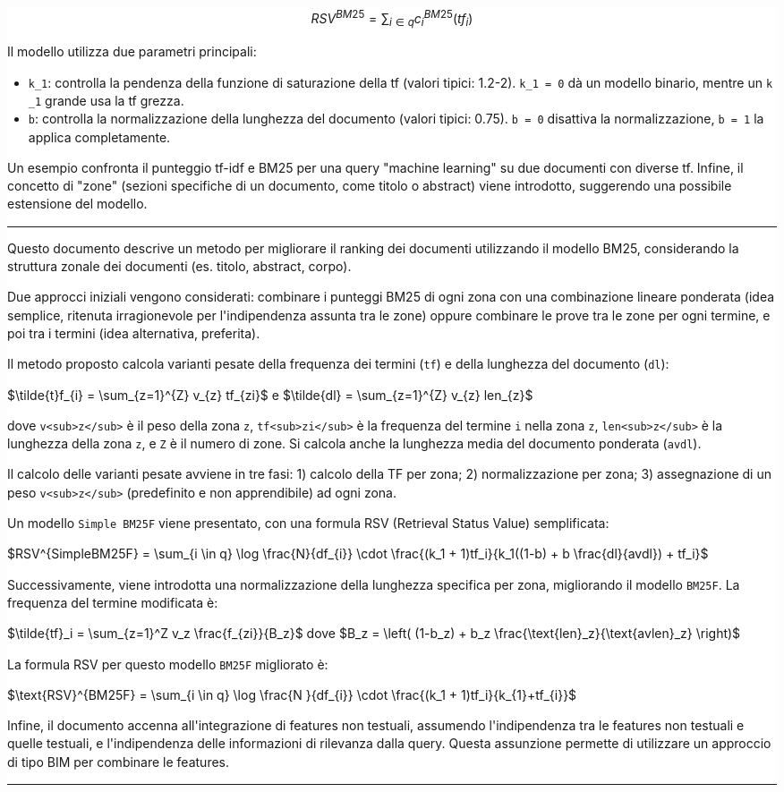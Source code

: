 $$RSV^{BM25} = \sum_{i \in q} c_i^{BM25}(tf_i)$$

Il modello utilizza due parametri principali:

* `k_1`: controlla la pendenza della funzione di saturazione della tf (valori tipici: 1.2-2).  `k_1 = 0` dà un modello binario, mentre un `k_1` grande usa la tf grezza.
* `b`: controlla la normalizzazione della lunghezza del documento (valori tipici: 0.75). `b = 0` disattiva la normalizzazione, `b = 1` la applica completamente.

Un esempio confronta il punteggio tf-idf e BM25 per una query "machine learning" su due documenti con diverse tf.  Infine, il concetto di "zone" (sezioni specifiche di un documento, come titolo o abstract) viene introdotto, suggerendo una possibile estensione del modello.

---

Questo documento descrive un metodo per migliorare il ranking dei documenti utilizzando il modello BM25, considerando la struttura zonale dei documenti (es. titolo, abstract, corpo).

Due approcci iniziali vengono considerati:  combinare i punteggi BM25 di ogni zona con una combinazione lineare ponderata (idea semplice, ritenuta irragionevole per l'indipendenza assunta tra le zone) oppure combinare le prove tra le zone per ogni termine, e poi tra i termini (idea alternativa, preferita).

Il metodo proposto calcola varianti pesate della frequenza dei termini (`tf`) e della lunghezza del documento (`dl`):

$\tilde{t}f_{i} = \sum_{z=1}^{Z} v_{z} tf_{zi}$  e  $\tilde{dl} = \sum_{z=1}^{Z} v_{z} len_{z}$

dove  `v<sub>z</sub>` è il peso della zona `z`, `tf<sub>zi</sub>` è la frequenza del termine `i` nella zona `z`, `len<sub>z</sub>` è la lunghezza della zona `z`, e `Z` è il numero di zone.  Si calcola anche la lunghezza media del documento ponderata (`avdl`).

Il calcolo delle varianti pesate avviene in tre fasi: 1) calcolo della TF per zona; 2) normalizzazione per zona; 3) assegnazione di un peso `v<sub>z</sub>` (predefinito e non apprendibile) ad ogni zona.

Un modello `Simple BM25F` viene presentato, con una formula RSV (Retrieval Status Value) semplificata:

$RSV^{SimpleBM25F} = \sum_{i \in q} \log \frac{N}{df_{i}} \cdot \frac{(k_1 + 1)tf_i}{k_1((1-b) + b \frac{dl}{avdl}) + tf_i}$

Successivamente, viene introdotta una normalizzazione della lunghezza specifica per zona, migliorando il modello `BM25F`. La frequenza del termine modificata è:

$\tilde{tf}_i = \sum_{z=1}^Z v_z \frac{f_{zi}}{B_z}$  dove  $B_z = \left( (1-b_z) + b_z \frac{\text{len}_z}{\text{avlen}_z} \right)$

La formula RSV per questo modello `BM25F` migliorato è:

$\text{RSV}^{BM25F} = \sum_{i \in q} \log \frac{N }{df_{i}} \cdot \frac{(k_1 + 1)tf_i}{k_{1}+tf_{i}}$

Infine, il documento accenna all'integrazione di features non testuali, assumendo l'indipendenza tra le features non testuali e quelle testuali, e l'indipendenza delle informazioni di rilevanza dalla query.  Questa assunzione permette di utilizzare un approccio di tipo BIM per combinare le features.

---

